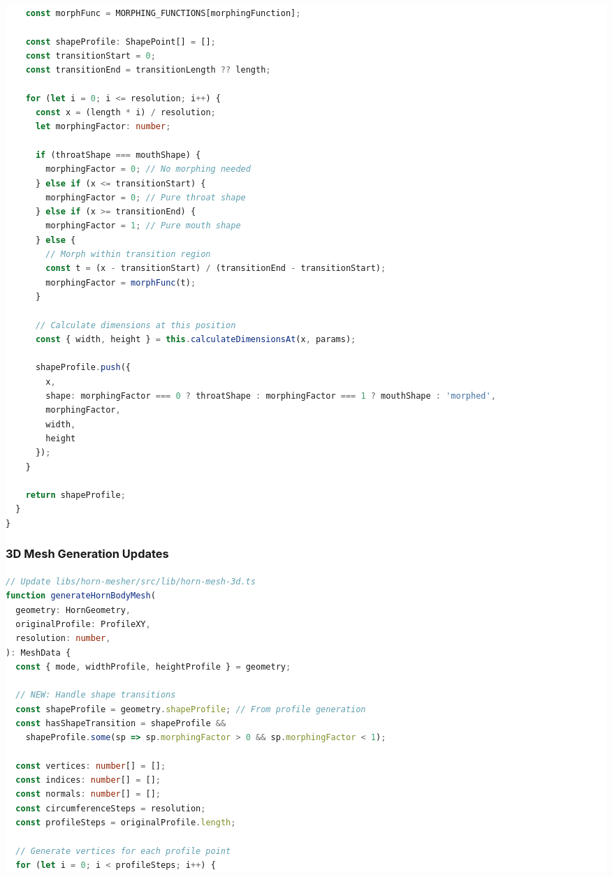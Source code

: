 ```typescript
    const morphFunc = MORPHING_FUNCTIONS[morphingFunction];
    
    const shapeProfile: ShapePoint[] = [];
    const transitionStart = 0;
    const transitionEnd = transitionLength ?? length;
    
    for (let i = 0; i <= resolution; i++) {
      const x = (length * i) / resolution;
      let morphingFactor: number;
      
      if (throatShape === mouthShape) {
        morphingFactor = 0; // No morphing needed
      } else if (x <= transitionStart) {
        morphingFactor = 0; // Pure throat shape
      } else if (x >= transitionEnd) {
        morphingFactor = 1; // Pure mouth shape
      } else {
        // Morph within transition region
        const t = (x - transitionStart) / (transitionEnd - transitionStart);
        morphingFactor = morphFunc(t);
      }
      
      // Calculate dimensions at this position
      const { width, height } = this.calculateDimensionsAt(x, params);
      
      shapeProfile.push({
        x,
        shape: morphingFactor === 0 ? throatShape : morphingFactor === 1 ? mouthShape : 'morphed',
        morphingFactor,
        width,
        height
      });
    }
    
    return shapeProfile;
  }
}
```

### 3D Mesh Generation Updates

```typescript
// Update libs/horn-mesher/src/lib/horn-mesh-3d.ts
function generateHornBodyMesh(
  geometry: HornGeometry,
  originalProfile: ProfileXY,
  resolution: number,
): MeshData {
  const { mode, widthProfile, heightProfile } = geometry;
  
  // NEW: Handle shape transitions
  const shapeProfile = geometry.shapeProfile; // From profile generation
  const hasShapeTransition = shapeProfile && 
    shapeProfile.some(sp => sp.morphingFactor > 0 && sp.morphingFactor < 1);
  
  const vertices: number[] = [];
  const indices: number[] = [];
  const normals: number[] = [];
  const circumferenceSteps = resolution;
  const profileSteps = originalProfile.length;

  // Generate vertices for each profile point
  for (let i = 0; i < profileSteps; i++) {
```